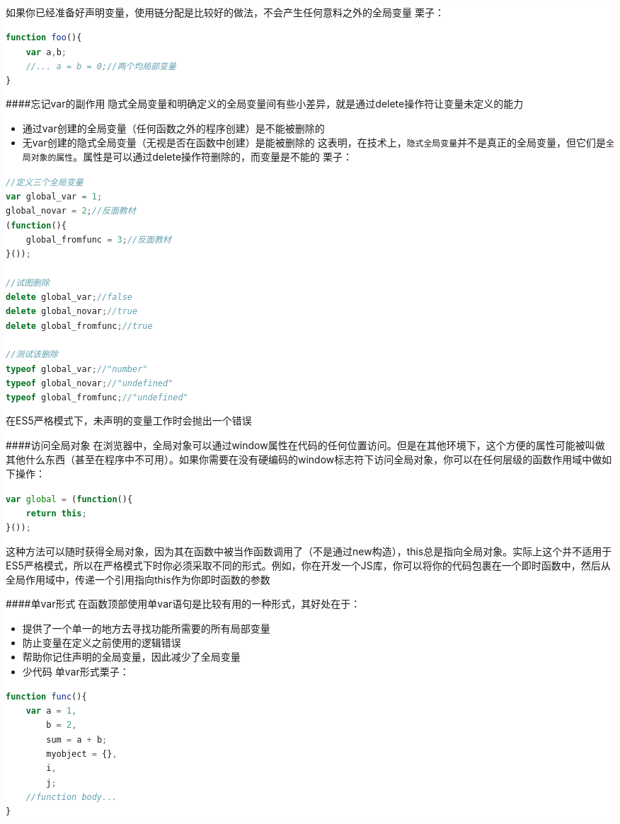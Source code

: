 如果你已经准备好声明变量，使用链分配是比较好的做法，不会产生任何意料之外的全局变量
栗子：
```JavaScript
function foo(){
	var a,b;
	//... a = b = 0;//两个均局部变量
}
```

####忘记var的副作用
隐式全局变量和明确定义的全局变量间有些小差异，就是通过delete操作符让变量未定义的能力
* 通过var创建的全局变量（任何函数之外的程序创建）是不能被删除的
* 无var创建的隐式全局变量（无视是否在函数中创建）是能被删除的
这表明，在技术上，`隐式全局变量`并不是真正的全局变量，但它们是`全局对象的属性`。属性是可以通过delete操作符删除的，而变量是不能的
栗子：
```JavaScript
//定义三个全局变量
var global_var = 1;
global_novar = 2;//反面教材
(function(){
	global_fromfunc = 3;//反面教材
}());

//试图删除
delete global_var;//false
delete global_novar;//true
delete global_fromfunc;//true

//测试该删除
typeof global_var;//"number"
typeof global_novar;//"undefined"
typeof global_fromfunc;//"undefined"
```
在ES5严格模式下，未声明的变量工作时会抛出一个错误

####访问全局对象
在浏览器中，全局对象可以通过window属性在代码的任何位置访问。但是在其他环境下，这个方便的属性可能被叫做其他什么东西（甚至在程序中不可用）。如果你需要在没有硬编码的window标志符下访问全局对象，你可以在任何层级的函数作用域中做如下操作：
```JavaScript
var global = (function(){
	return this;
}());
```
这种方法可以随时获得全局对象，因为其在函数中被当作函数调用了（不是通过new构造），this总是指向全局对象。实际上这个并不适用于ES5严格模式，所以在严格模式下时你必须采取不同的形式。例如，你在开发一个JS库，你可以将你的代码包裹在一个即时函数中，然后从全局作用域中，传递一个引用指向this作为你即时函数的参数

####单var形式
在函数顶部使用单var语句是比较有用的一种形式，其好处在于：
* 提供了一个单一的地方去寻找功能所需要的所有局部变量
* 防止变量在定义之前使用的逻辑错误
* 帮助你记住声明的全局变量，因此减少了全局变量
* 少代码
单var形式栗子：
```JavaScript
function func(){
	var a = 1,
		b = 2,
		sum = a + b;
		myobject = {},
		i,
		j;
	//function body...
}
```
